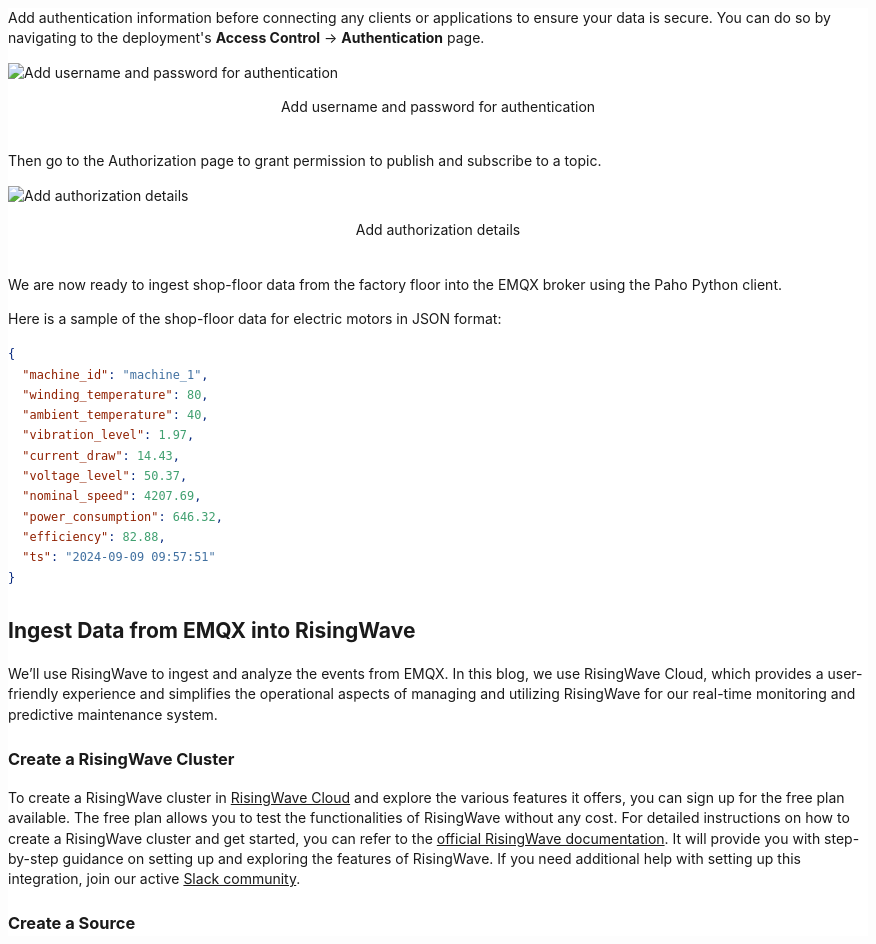 Add authentication information before connecting any clients or applications to ensure your data is secure. You can do so by navigating to the deployment's **Access Control** -> **Authentication** page.

![Add username and password for authentication](https://assets.emqx.com/images/0e1629254bdc0e4f9844f73a67945486.png)

<center>Add username and password for authentication</center>

<br>

Then go to the Authorization page to grant permission to publish and subscribe to a topic.

![Add authorization details](https://assets.emqx.com/images/17f58386a1019ed68079f016cc7d04a9.png)

<center>Add authorization details</center>

<br>

We are now ready to ingest shop-floor data from the factory floor into the EMQX broker using the Paho Python client.

Here is a sample of the shop-floor data for electric motors in JSON format:

```json
{
  "machine_id": "machine_1",
  "winding_temperature": 80,
  "ambient_temperature": 40,
  "vibration_level": 1.97,
  "current_draw": 14.43,
  "voltage_level": 50.37,
  "nominal_speed": 4207.69,
  "power_consumption": 646.32,
  "efficiency": 82.88,
  "ts": "2024-09-09 09:57:51"
}
```

## **Ingest Data from EMQX into RisingWave**

We’ll use RisingWave to ingest and analyze the events from EMQX. In this blog, we use RisingWave Cloud, which provides a user-friendly experience and simplifies the operational aspects of managing and utilizing RisingWave for our real-time monitoring and predictive maintenance system.

### Create a RisingWave Cluster

To create a RisingWave cluster in [RisingWave Cloud](https://cloud.risingwave.com/) and explore the various features it offers, you can sign up for the free plan available. The free plan allows you to test the functionalities of RisingWave without any cost. For detailed instructions on how to create a RisingWave cluster and get started, you can refer to the [official RisingWave documentation](https://docs.risingwave.com/docs/current/intro/). It will provide you with step-by-step guidance on setting up and exploring the features of RisingWave. If you need additional help with setting up this integration, join our active [Slack community](https://www.risingwave.com/slack).

### Create a Source
